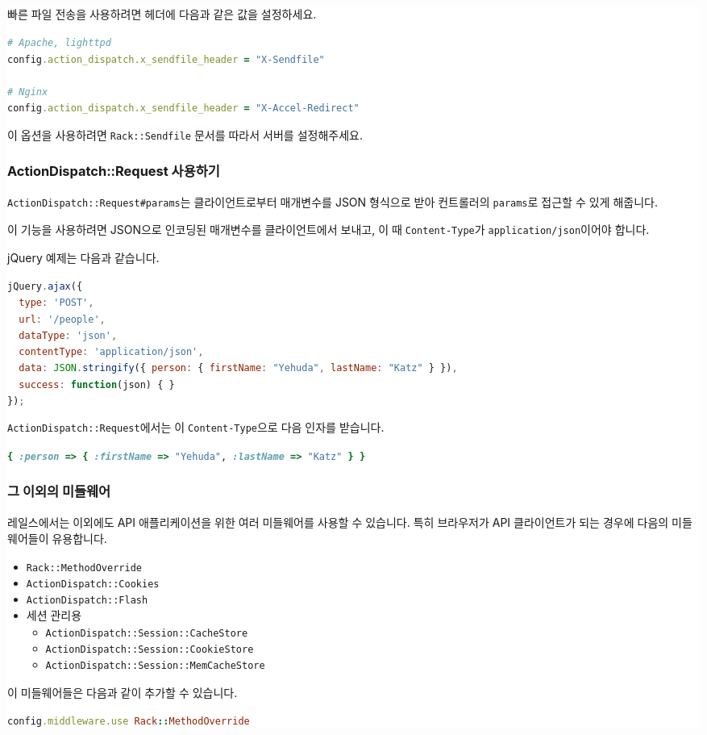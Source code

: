 빠른 파일 전송을 사용하려면 헤더에 다음과 같은 값을 설정하세요.

```ruby
# Apache, lighttpd
config.action_dispatch.x_sendfile_header = "X-Sendfile"

# Nginx
config.action_dispatch.x_sendfile_header = "X-Accel-Redirect"
```

이 옵션을 사용하려면 `Rack::Sendfile` 문서를 따라서 서버를 설정해주세요.

### ActionDispatch::Request 사용하기

`ActionDispatch::Request#params`는 클라이언트로부터 매개변수를 JSON 형식으로 받아 컨트롤러의
`params`로 접근할 수 있게 해줍니다.

이 기능을 사용하려면 JSON으로 인코딩된 매개변수를 클라이언트에서 보내고, 이 때 `Content-Type`가
`application/json`이어야 합니다.

jQuery 예제는 다음과 같습니다.

```javascript
jQuery.ajax({
  type: 'POST',
  url: '/people',
  dataType: 'json',
  contentType: 'application/json',
  data: JSON.stringify({ person: { firstName: "Yehuda", lastName: "Katz" } }),
  success: function(json) { }
});
```

`ActionDispatch::Request`에서는 이 `Content-Type`으로 다음 인자를 받습니다.

```ruby
{ :person => { :firstName => "Yehuda", :lastName => "Katz" } }
```

### 그 이외의 미들웨어

레일스에서는 이외에도 API 애플리케이션을 위한 여러 미들웨어를 사용할 수 있습니다. 특히 브라우저가
API 클라이언트가 되는 경우에 다음의 미들웨어들이 유용합니다.

- `Rack::MethodOverride`
- `ActionDispatch::Cookies`
- `ActionDispatch::Flash`
- 세션 관리용
    * `ActionDispatch::Session::CacheStore`
    * `ActionDispatch::Session::CookieStore`
    * `ActionDispatch::Session::MemCacheStore`

이 미들웨어들은 다음과 같이 추가할 수 있습니다.

```ruby
config.middleware.use Rack::MethodOverride
```
